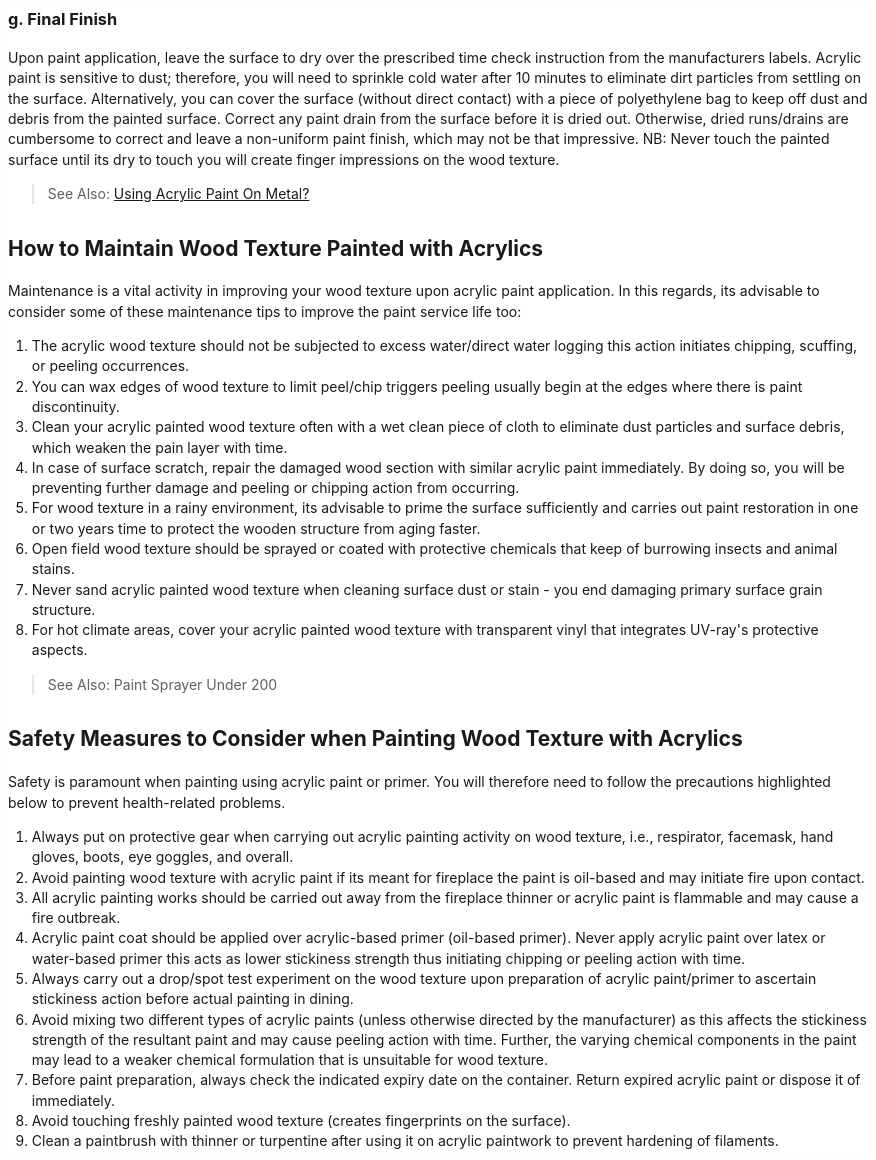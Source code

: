 ### g. Final Finish
Upon paint application, leave the surface to dry over the prescribed time  check instruction from the manufacturers labels.
Acrylic paint is sensitive to dust; therefore, you will need to sprinkle cold water after 10 minutes to eliminate dirt particles from settling on the surface.
Alternatively, you can cover the surface (without direct contact) with a piece of polyethylene bag to keep off dust and debris from the painted surface.
Correct any paint drain from the surface before it is dried out. Otherwise, dried runs/drains are cumbersome to correct and leave a non-uniform paint finish, which may not be that impressive.
NB: Never touch the painted surface until its dry to touch  you will create finger impressions on the wood texture.
> See Also:
> [Using Acrylic Paint On Metal?](https://pestpolicy.com/can-you-use-acrylic-paint-on-metal/)
## How to Maintain Wood Texture Painted with Acrylics
Maintenance is a vital activity in improving your wood texture upon acrylic paint application. In this regards, its advisable to consider some of these maintenance tips to improve the paint service life too:
1. The acrylic wood texture should not be subjected to excess water/direct water logging  this action initiates chipping, scuffing, or peeling occurrences.
2. You can wax edges of wood texture to limit peel/chip triggers  peeling usually begin at the edges where there is paint discontinuity.
3. Clean your acrylic painted wood texture often with a wet clean piece of cloth to eliminate dust particles and surface debris, which weaken the pain layer with time.
4. In case of surface scratch, repair the damaged wood section with similar acrylic paint immediately. By doing so, you will be preventing further damage and peeling or chipping action from occurring.
5. For wood texture in a rainy environment, its advisable to prime the surface sufficiently and carries out paint restoration in one or two years time to protect the wooden structure from aging faster.
6. Open field wood texture should be sprayed or coated with protective chemicals that keep of burrowing insects and animal stains.
7. Never sand acrylic painted wood texture when cleaning surface dust or stain - you end damaging primary surface grain structure.
8. For hot climate areas, cover your acrylic painted wood texture with transparent vinyl that integrates UV-ray's protective aspects.
> See Also:
> Paint Sprayer Under 200
## Safety Measures to Consider when Painting Wood Texture with Acrylics
Safety is paramount when painting using acrylic paint or primer. You will therefore need to follow the precautions highlighted below to prevent health-related problems.
1. Always put on protective gear when carrying out acrylic painting activity on wood texture, i.e., respirator, facemask, hand gloves, boots, eye goggles, and overall.
2. Avoid painting wood texture with acrylic paint if its meant for fireplace  the paint is oil-based and may initiate fire upon contact.
3. All acrylic painting works should be carried out away from the fireplace  thinner or acrylic paint is flammable and may cause a fire outbreak.
4. Acrylic paint coat should be applied over acrylic-based primer (oil-based primer). Never apply acrylic paint over latex or water-based primer  this acts as lower stickiness strength thus initiating chipping or peeling action with time.
5. Always carry out a drop/spot test experiment on the wood texture upon preparation of acrylic paint/primer to ascertain stickiness action before actual painting in dining.
6. Avoid mixing two different types of acrylic paints (unless otherwise directed by the manufacturer) as this affects the stickiness strength of the resultant paint and may cause peeling action with time. Further, the varying chemical components in the paint may lead to a weaker chemical formulation that is unsuitable for wood texture.
7. Before paint preparation, always check the indicated expiry date on the container. Return expired acrylic paint or dispose it of immediately.
8. Avoid touching freshly painted wood texture (creates fingerprints on the surface).
9. Clean a paintbrush with thinner or turpentine after using it on acrylic paintwork to prevent hardening of filaments.